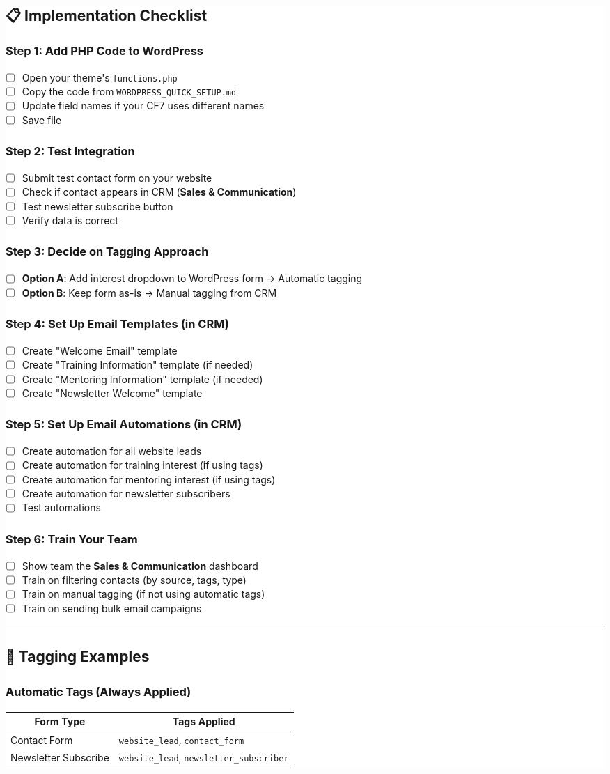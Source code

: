 ## 📋 Implementation Checklist

### Step 1: Add PHP Code to WordPress
- [ ] Open your theme's `functions.php`
- [ ] Copy the code from `WORDPRESS_QUICK_SETUP.md`
- [ ] Update field names if your CF7 uses different names
- [ ] Save file

### Step 2: Test Integration
- [ ] Submit test contact form on your website
- [ ] Check if contact appears in CRM (**Sales & Communication**)
- [ ] Test newsletter subscribe button
- [ ] Verify data is correct

### Step 3: Decide on Tagging Approach
- [ ] **Option A**: Add interest dropdown to WordPress form → Automatic tagging
- [ ] **Option B**: Keep form as-is → Manual tagging from CRM

### Step 4: Set Up Email Templates (in CRM)
- [ ] Create "Welcome Email" template
- [ ] Create "Training Information" template (if needed)
- [ ] Create "Mentoring Information" template (if needed)
- [ ] Create "Newsletter Welcome" template

### Step 5: Set Up Email Automations (in CRM)
- [ ] Create automation for all website leads
- [ ] Create automation for training interest (if using tags)
- [ ] Create automation for mentoring interest (if using tags)
- [ ] Create automation for newsletter subscribers
- [ ] Test automations

### Step 6: Train Your Team
- [ ] Show team the **Sales & Communication** dashboard
- [ ] Train on filtering contacts (by source, tags, type)
- [ ] Train on manual tagging (if not using automatic tags)
- [ ] Train on sending bulk email campaigns

---

## 🎨 Tagging Examples

### Automatic Tags (Always Applied)

| Form Type | Tags Applied |
|-----------|-------------|
| Contact Form | `website_lead`, `contact_form` |
| Newsletter Subscribe | `website_lead`, `newsletter_subscriber` |

